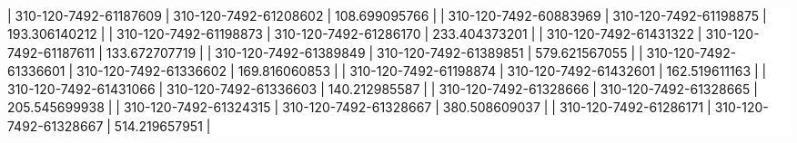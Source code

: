 | 310-120-7492-61187609 | 310-120-7492-61208602 | 108.699095766 |
| 310-120-7492-60883969 | 310-120-7492-61198875 | 193.306140212 |
| 310-120-7492-61198873 | 310-120-7492-61286170 | 233.404373201 |
| 310-120-7492-61431322 | 310-120-7492-61187611 | 133.672707719 |
| 310-120-7492-61389849 | 310-120-7492-61389851 | 579.621567055 |
| 310-120-7492-61336601 | 310-120-7492-61336602 | 169.816060853 |
| 310-120-7492-61198874 | 310-120-7492-61432601 | 162.519611163 |
| 310-120-7492-61431066 | 310-120-7492-61336603 | 140.212985587 |
| 310-120-7492-61328666 | 310-120-7492-61328665 | 205.545699938 |
| 310-120-7492-61324315 | 310-120-7492-61328667 | 380.508609037 |
| 310-120-7492-61286171 | 310-120-7492-61328667 | 514.219657951 |
